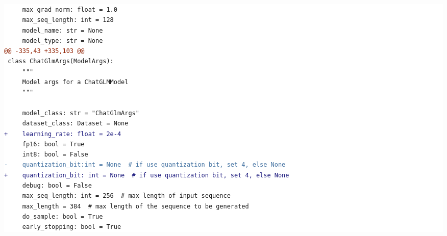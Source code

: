 ```diff
     max_grad_norm: float = 1.0
     max_seq_length: int = 128
     model_name: str = None
     model_type: str = None
@@ -335,43 +335,103 @@
 class ChatGlmArgs(ModelArgs):
     """
     Model args for a ChatGLMModel
     """
 
     model_class: str = "ChatGlmArgs"
     dataset_class: Dataset = None
+    learning_rate: float = 2e-4
     fp16: bool = True
     int8: bool = False
-    quantization_bit:int = None  # if use quantization bit, set 4, else None
+    quantization_bit: int = None  # if use quantization bit, set 4, else None
     debug: bool = False
     max_seq_length: int = 256  # max length of input sequence
     max_length = 384  # max length of the sequence to be generated
     do_sample: bool = True
     early_stopping: bool = True

